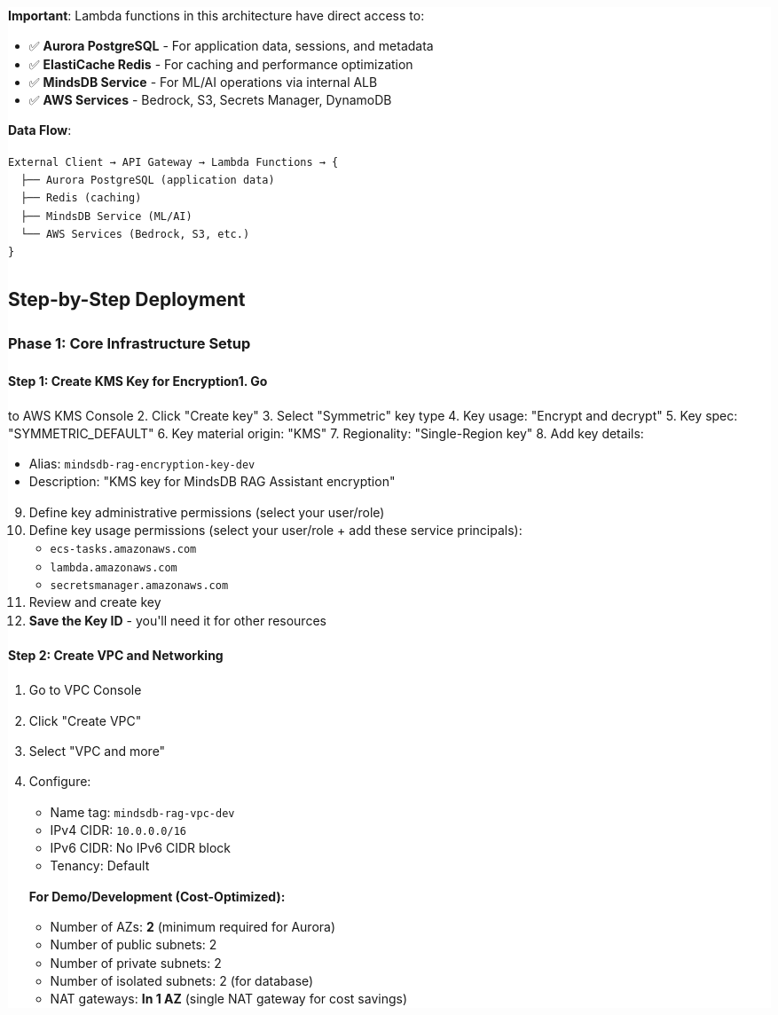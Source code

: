 **Important**: Lambda functions in this architecture have direct access to:
- ✅ **Aurora PostgreSQL** - For application data, sessions, and metadata
- ✅ **ElastiCache Redis** - For caching and performance optimization
- ✅ **MindsDB Service** - For ML/AI operations via internal ALB
- ✅ **AWS Services** - Bedrock, S3, Secrets Manager, DynamoDB

**Data Flow**:
```
External Client → API Gateway → Lambda Functions → {
  ├── Aurora PostgreSQL (application data)
  ├── Redis (caching)
  ├── MindsDB Service (ML/AI)
  └── AWS Services (Bedrock, S3, etc.)
}
```

## Step-by-Step Deployment

### Phase 1: Core Infrastructure Setup

#### Step 1: Create KMS Key for Encryption1. Go

to AWS KMS Console 2. Click "Create key" 3. Select "Symmetric" key type 4. Key usage: "Encrypt and decrypt" 5. Key spec: "SYMMETRIC_DEFAULT" 6. Key material origin: "KMS" 7. Regionality: "Single-Region key" 8. Add key details:

- Alias: `mindsdb-rag-encryption-key-dev`
- Description: "KMS key for MindsDB RAG Assistant encryption"

9. Define key administrative permissions (select your user/role)
10. Define key usage permissions (select your user/role + add these service principals):
    - `ecs-tasks.amazonaws.com`
    - `lambda.amazonaws.com`
    - `secretsmanager.amazonaws.com`
11. Review and create key
12. **Save the Key ID** - you'll need it for other resources

#### Step 2: Create VPC and Networking

1. Go to VPC Console
2. Click "Create VPC"
3. Select "VPC and more"
4. Configure:
   - Name tag: `mindsdb-rag-vpc-dev`
   - IPv4 CIDR: `10.0.0.0/16`
   - IPv6 CIDR: No IPv6 CIDR block
   - Tenancy: Default
   
   **For Demo/Development (Cost-Optimized):**
   - Number of AZs: **2** (minimum required for Aurora)
   - Number of public subnets: 2
   - Number of private subnets: 2
   - Number of isolated subnets: 2 (for database)
   - NAT gateways: **In 1 AZ** (single NAT gateway for cost savings)
   
